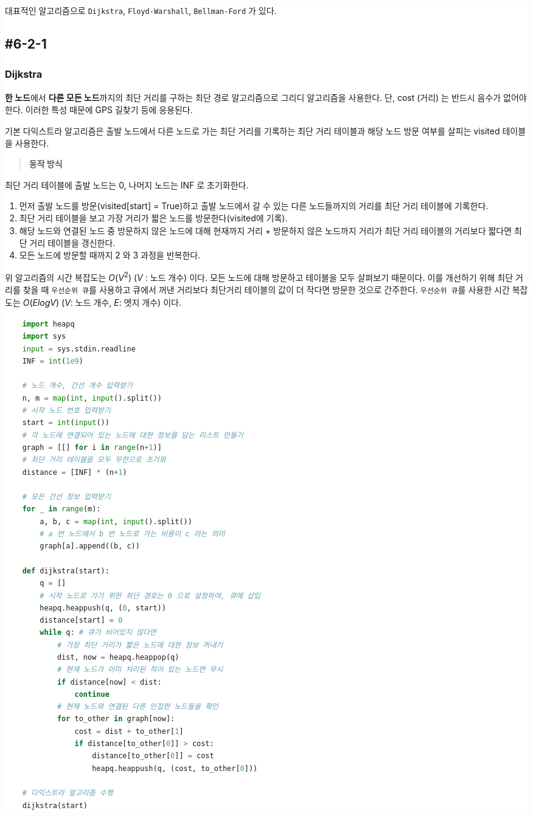 대표적인 알고리즘으로 `Dijkstra`, `Floyd-Warshall`, `Bellman-Ford` 가 있다.

## #6-2-1

### Dijkstra

**한 노드**에서 **다른 모든 노드**까지의 최단 거리를 구하는 최단 경로 알고리즘으로 그리디 알고리즘을 사용한다. 단, cost (거리) 는 반드시 음수가 없어야 한다. 이러한 특성 때문에 GPS 길찾기 등에 응용된다.

기본 다익스트라 알고리즘은 출발 노드에서 다른 노드로 가는 최단 거리를 기록하는 최단 거리 테이블과 해당 노드 방문 여부를 살피는 visited 테이블을 사용한다.

> **동작 방식**

최단 거리 테이블에 출발 노드는 0, 나머지 노드는 INF 로 초기화한다.

1. 먼저 출발 노드를 방문(visited[start] = True)하고 출발 노드에서 갈 수 있는 다른 노드들까지의 거리를 최단 거리 테이블에 기록한다.
2. 최단 거리 테이블을 보고 가장 거리가 짧은 노드를 방문한다(visited에 기록).
3. 해당 노드와 연결된 노드 중 방문하지 않은 노드에 대해 현재까지 거리 + 방문하지 않은 노드까지 거리가 최단 거리 테이블의 거리보다 짧다면 최단 거리 테이블을 갱신한다.
4. 모든 노드에 방문할 때까지 2 와 3 과정을 반복한다.

위 알고리즘의 시간 복잡도는 $O(V^2)$ ($V$ : 노드 개수) 이다. 모든 노드에 대해 방문하고 테이블을 모두 살펴보기 때문이다. 이를 개선하기 위해 최단 거리를 찾을 때 `우선순위 큐`를 사용하고 큐에서 꺼낸 거리보다 최단거리 테이블의 값이 더 작다면 방문한 것으로 간주한다. `우선순위 큐`를 사용한 시간 복잡도는 $O(ElogV)$ ($V$: 노드 개수, $E$: 엣지 개수) 이다.

```python
    import heapq
    import sys
    input = sys.stdin.readline
    INF = int(1e9)

    # 노드 개수, 간선 개수 입력받기
    n, m = map(int, input().split())
    # 시작 노드 번호 입력받기
    start = int(input())
    # 각 노드에 연결되어 있는 노드에 대한 정보를 담는 리스트 만들기
    graph = [[] for i in range(n+1)]
    # 최단 거리 테이블을 모두 무한으로 초기화
    distance = [INF] * (n+1)

    # 모든 간선 정보 입력받기
    for _ in range(m):
    	a, b, c = map(int, input().split())
    	# a 번 노드에서 b 번 노드로 가는 비용이 c 라는 의미
    	graph[a].append((b, c))

    def dijkstra(start):
    	q = []
    	# 시작 노드로 가기 위한 최단 경로는 0 으로 설정하여, 큐에 삽입
    	heapq.heappush(q, (0, start))
    	distance[start] = 0
    	while q: # 큐가 비어있지 않다면
    		# 가장 최단 거리가 짧은 노드에 대한 정보 꺼내기
    		dist, now = heapq.heappop(q)
    		# 현재 노드가 이미 처리된 적이 있는 노드면 무시
    		if distance[now] < dist:
    			continue
    		# 현재 노드와 연결된 다른 인접한 노드들을 확인
    		for to_other in graph[now]:
    			cost = dist + to_other[1]
    			if distance[to_other[0]] > cost:
    				distance[to_other[0]] = cost
    				heapq.heappush(q, (cost, to_other[0]))

    # 다익스트라 알고리즘 수행
    dijkstra(start)

```